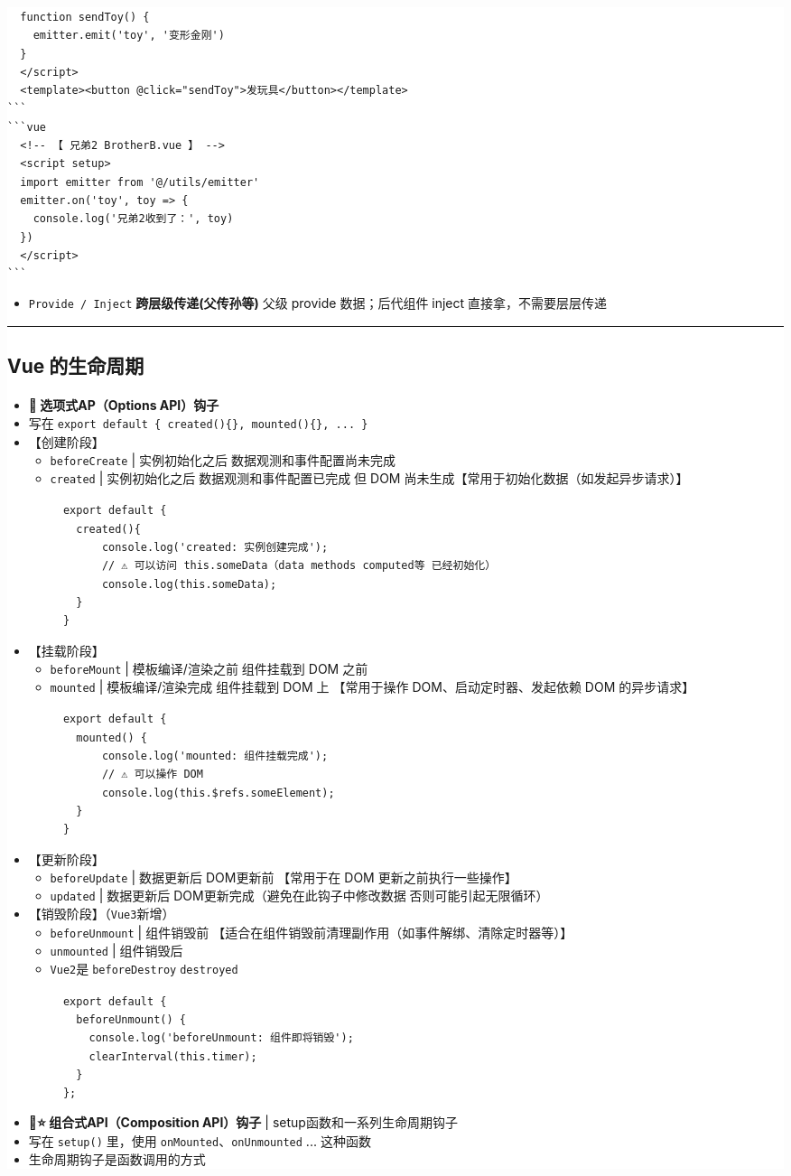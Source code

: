       function sendToy() {
        emitter.emit('toy', '变形金刚')
      }
      </script>
      <template><button @click="sendToy">发玩具</button></template>
    ```
    ```vue
      <!-- 【 兄弟2 BrotherB.vue 】 -->
      <script setup>
      import emitter from '@/utils/emitter'
      emitter.on('toy', toy => {
        console.log('兄弟2收到了：', toy)
      })
      </script>
    ```
- `Provide / Inject` **跨层级传递(父传孙等)** 父级 provide 数据；后代组件 inject 直接拿，不需要层层传递
---
## Vue 的生命周期
- **🔹 选项式AP（Options API）钩子**
- 写在 `export default { created(){}, mounted(){}, ... }`
- 【创建阶段】
  - `beforeCreate` | 实例初始化之后 数据观测和事件配置尚未完成
  - `created` | 实例初始化之后 数据观测和事件配置已完成 但 DOM 尚未生成【常用于初始化数据（如发起异步请求）】
    ```vue
      export default {
        created(){
            console.log('created: 实例创建完成');
            // ⚠️ 可以访问 this.someData（data methods computed等 已经初始化）
            console.log(this.someData);
        }
      }
    ```
- 【挂载阶段】
  - `beforeMount` | 模板编译/渲染之前 组件挂载到 DOM 之前
  - `mounted` | 模板编译/渲染完成 组件挂载到 DOM 上 【常用于操作 DOM、启动定时器、发起依赖 DOM 的异步请求】
    ```vue
      export default {
        mounted() {
            console.log('mounted: 组件挂载完成');
            // ⚠️ 可以操作 DOM
            console.log(this.$refs.someElement);            
        }
      }
    ```
- 【更新阶段】
  - `beforeUpdate` | 数据更新后 DOM更新前 【常用于在 DOM 更新之前执行一些操作】
  - `updated` | 数据更新后 DOM更新完成（避免在此钩子中修改数据 否则可能引起无限循环）
- 【销毁阶段】（`Vue3`新增）
  - `beforeUnmount` | 组件销毁前 【适合在组件销毁前清理副作用（如事件解绑、清除定时器等）】
  - `unmounted` | 组件销毁后
  - `Vue2`是 `beforeDestroy` `destroyed`
    ```vue
      export default {
        beforeUnmount() {
          console.log('beforeUnmount: 组件即将销毁');
          clearInterval(this.timer);
        }
      };
    ```
- **🔹⭐️ 组合式API（Composition API）钩子** | setup函数和一系列生命周期钩子
- 写在 `setup()` 里，使用 `onMounted`、`onUnmounted` ... 这种函数
- 生命周期钩子是函数调用的方式